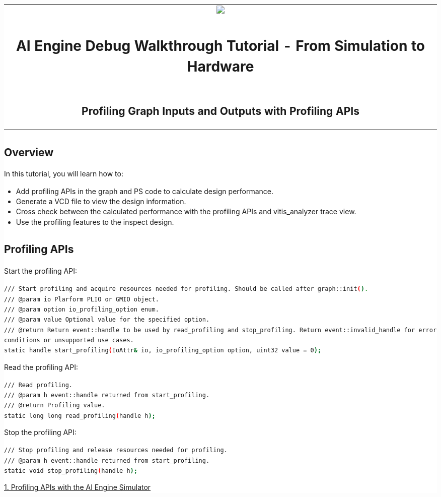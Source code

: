 ﻿<table class="sphinxhide" width="100%">
 <tr>
   <td align="center"><img src="https://raw.githubusercontent.com/Xilinx/Image-Collateral/main/xilinx-logo.png" width="30%"/><h1>AI Engine Debug Walkthrough Tutorial - From Simulation to Hardware</h1>
   </td>
 </tr>
 <tr>
 <td align="center"><h2>Profiling Graph Inputs and Outputs with Profiling APIs</h1>
 </td>
 </tr>
</table>

## Overview

In this tutorial, you will learn how to:

* Add profiling APIs in the graph and PS code to calculate design performance.
* Generate a VCD file to view the design information.
* Cross check between the calculated performance with the profiling APIs and vitis_analyzer trace view.
* Use the profiling features to the inspect design.

## Profiling APIs

Start the profiling API:

```bash
/// Start profiling and acquire resources needed for profiling. Should be called after graph::init().
/// @param io Plarform PLIO or GMIO object.
/// @param option io_profiling_option enum.
/// @param value Optional value for the specified option.
/// @return Return event::handle to be used by read_profiling and stop_profiling. Return event::invalid_handle for error conditions or unsupported use cases.
static handle start_profiling(IoAttr& io, io_profiling_option option, uint32 value = 0);
```

Read the profiling API:

```bash
/// Read profiling.
/// @param h event::handle returned from start_profiling.
/// @return Profiling value.
static long long read_profiling(handle h);
```

Stop the profiling API:

```bash
/// Stop profiling and release resources needed for profiling.
/// @param h event::handle returned from start_profiling.
static void stop_profiling(handle h);
```

[1. Profiling APIs with the AI Engine Simulator](#1-profiling-apis-with-the-ai-engine-simulator)
